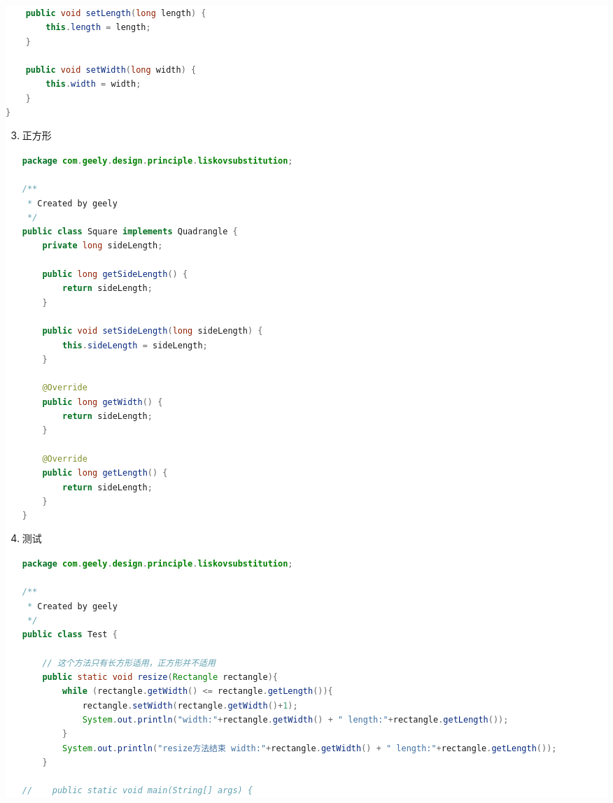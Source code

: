   ```java
       public void setLength(long length) {
           this.length = length;
       }
   
       public void setWidth(long width) {
           this.width = width;
       }
   }
   
   ```

3. 正方形

   ```java
   package com.geely.design.principle.liskovsubstitution;
   
   /**
    * Created by geely
    */
   public class Square implements Quadrangle {
       private long sideLength;
   
       public long getSideLength() {
           return sideLength;
       }
   
       public void setSideLength(long sideLength) {
           this.sideLength = sideLength;
       }
   
       @Override
       public long getWidth() {
           return sideLength;
       }
   
       @Override
       public long getLength() {
           return sideLength;
       }
   }
   
   ```

4. 测试

   ```java
   package com.geely.design.principle.liskovsubstitution;
   
   /**
    * Created by geely
    */
   public class Test {
       
       // 这个方法只有长方形适用，正方形并不适用
       public static void resize(Rectangle rectangle){
           while (rectangle.getWidth() <= rectangle.getLength()){
               rectangle.setWidth(rectangle.getWidth()+1);
               System.out.println("width:"+rectangle.getWidth() + " length:"+rectangle.getLength());
           }
           System.out.println("resize方法结束 width:"+rectangle.getWidth() + " length:"+rectangle.getLength());
       }
   
   //    public static void main(String[] args) {
   ```